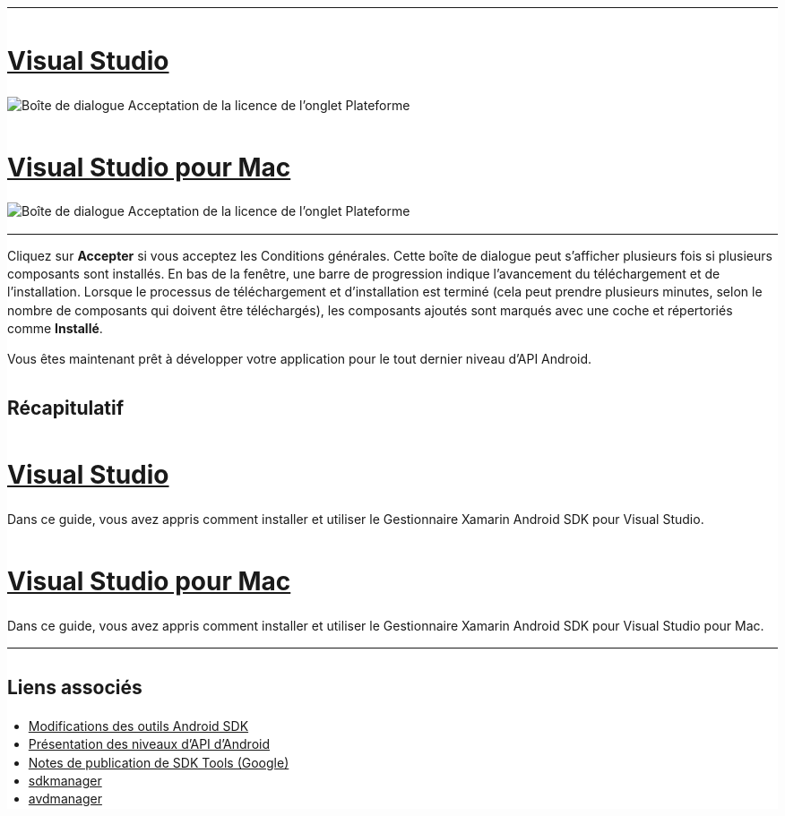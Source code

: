 -----

# <a name="visual-studiotabvswin"></a>[Visual Studio](#tab/vswin)

![Boîte de dialogue Acceptation de la licence de l’onglet Plateforme](android-sdk-images/win/11-license-screen.png)

# <a name="visual-studio-for-mactabvsmac"></a>[Visual Studio pour Mac](#tab/vsmac)

![Boîte de dialogue Acceptation de la licence de l’onglet Plateforme](android-sdk-images/mac/sdkmanager-14.png)

-----

Cliquez sur **Accepter** si vous acceptez les Conditions générales. Cette boîte de dialogue peut s’afficher plusieurs fois si plusieurs composants sont installés. En bas de la fenêtre, une barre de progression indique l’avancement du téléchargement et de l’installation. Lorsque le processus de téléchargement et d’installation est terminé (cela peut prendre plusieurs minutes, selon le nombre de composants qui doivent être téléchargés), les composants ajoutés sont marqués avec une coche et répertoriés comme **Installé**.

Vous êtes maintenant prêt à développer votre application pour le tout dernier niveau d’API Android.


<a name="summary" />
 
## <a name="summary"></a>Récapitulatif

# <a name="visual-studiotabvswin"></a>[Visual Studio](#tab/vswin)

Dans ce guide, vous avez appris comment installer et utiliser le Gestionnaire Xamarin Android SDK pour Visual Studio.

# <a name="visual-studio-for-mactabvsmac"></a>[Visual Studio pour Mac](#tab/vsmac)

Dans ce guide, vous avez appris comment installer et utiliser le Gestionnaire Xamarin Android SDK pour Visual Studio pour Mac.

-----


## <a name="related-links"></a>Liens associés

- [Modifications des outils Android SDK](~/android/troubleshooting/sdk-cli-tooling-changes.md)
- [Présentation des niveaux d’API d’Android](~/android/app-fundamentals/android-api-levels.md)
- [Notes de publication de SDK Tools (Google)](https://developer.android.com/studiohttps://developer.xamarin.com/releases/sdk-tools.html)
- [sdkmanager](https://developer.android.com/studio/command-line/sdkmanager.html)
- [avdmanager](https://developer.android.com/studio/command-line/avdmanager.html)
